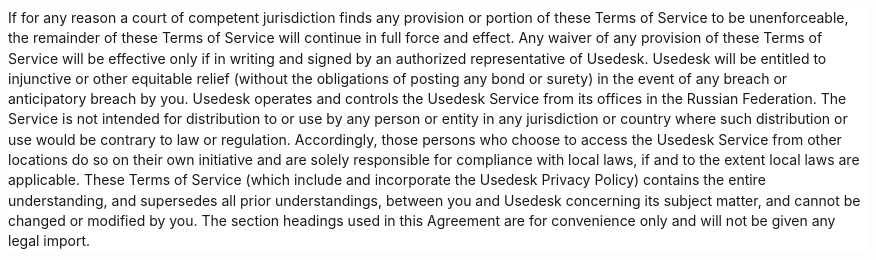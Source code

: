 If for any reason a court of competent jurisdiction finds any provision or portion of these Terms of Service to be unenforceable, the remainder of these Terms of Service will continue in full force and effect. Any waiver of any provision of these Terms of Service will be effective only if in writing and signed by an authorized representative of Usedesk. Usedesk will be entitled to injunctive or other equitable relief (without the obligations of posting any bond or surety) in the event of any breach or anticipatory breach by you. Usedesk operates and controls the Usedesk Service from its offices in the Russian Federation. The Service is not intended for distribution to or use by any person or entity in any jurisdiction or country where such distribution or use would be contrary to law or regulation. Accordingly, those persons who choose to access the Usedesk Service from other locations do so on their own initiative and are solely responsible for compliance with local laws, if and to the extent local laws are applicable. These Terms of Service (which include and incorporate the Usedesk Privacy Policy) contains the entire understanding, and supersedes all prior understandings, between you and Usedesk concerning its subject matter, and cannot be changed or modified by you. The section headings used in this Agreement are for convenience only and will not be given any legal import.